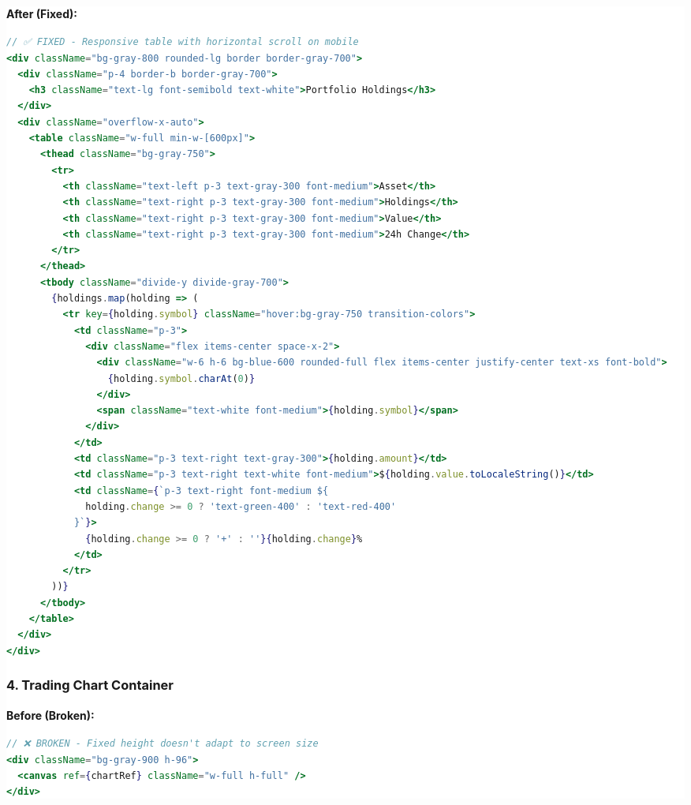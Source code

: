 ```jsx
```

**After (Fixed):**
```jsx
// ✅ FIXED - Responsive table with horizontal scroll on mobile
<div className="bg-gray-800 rounded-lg border border-gray-700">
  <div className="p-4 border-b border-gray-700">
    <h3 className="text-lg font-semibold text-white">Portfolio Holdings</h3>
  </div>
  <div className="overflow-x-auto">
    <table className="w-full min-w-[600px]">
      <thead className="bg-gray-750">
        <tr>
          <th className="text-left p-3 text-gray-300 font-medium">Asset</th>
          <th className="text-right p-3 text-gray-300 font-medium">Holdings</th>
          <th className="text-right p-3 text-gray-300 font-medium">Value</th>
          <th className="text-right p-3 text-gray-300 font-medium">24h Change</th>
        </tr>
      </thead>
      <tbody className="divide-y divide-gray-700">
        {holdings.map(holding => (
          <tr key={holding.symbol} className="hover:bg-gray-750 transition-colors">
            <td className="p-3">
              <div className="flex items-center space-x-2">
                <div className="w-6 h-6 bg-blue-600 rounded-full flex items-center justify-center text-xs font-bold">
                  {holding.symbol.charAt(0)}
                </div>
                <span className="text-white font-medium">{holding.symbol}</span>
              </div>
            </td>
            <td className="p-3 text-right text-gray-300">{holding.amount}</td>
            <td className="p-3 text-right text-white font-medium">${holding.value.toLocaleString()}</td>
            <td className={`p-3 text-right font-medium ${
              holding.change >= 0 ? 'text-green-400' : 'text-red-400'
            }`}>
              {holding.change >= 0 ? '+' : ''}{holding.change}%
            </td>
          </tr>
        ))}
      </tbody>
    </table>
  </div>
</div>
```

### 4. **Trading Chart Container**

**Before (Broken):**
```jsx
// ❌ BROKEN - Fixed height doesn't adapt to screen size
<div className="bg-gray-900 h-96">
  <canvas ref={chartRef} className="w-full h-full" />
</div>
```
